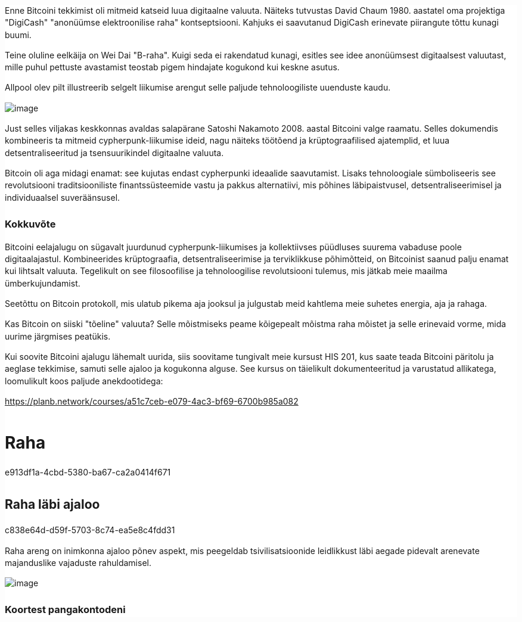 Enne Bitcoini tekkimist oli mitmeid katseid luua digitaalne valuuta. Näiteks tutvustas David Chaum 1980. aastatel oma projektiga "DigiCash" "anonüümse elektroonilise raha" kontseptsiooni. Kahjuks ei saavutanud DigiCash erinevate piirangute tõttu kunagi buumi.

Teine oluline eelkäija on Wei Dai "B-raha". Kuigi seda ei rakendatud kunagi, esitles see idee anonüümsest digitaalsest valuutast, mille puhul pettuste avastamist teostab pigem hindajate kogukond kui keskne asutus.

Allpool olev pilt illustreerib selgelt liikumise arengut selle paljude tehnoloogiliste uuenduste kaudu.

![image](assets/en/05.webp)

Just selles viljakas keskkonnas avaldas salapärane Satoshi Nakamoto 2008. aastal Bitcoini valge raamatu. Selles dokumendis kombineeris ta mitmeid cypherpunk-liikumise ideid, nagu näiteks töötõend ja krüptograafilised ajatemplid, et luua detsentraliseeritud ja tsensuurikindel digitaalne valuuta.

Bitcoin oli aga midagi enamat: see kujutas endast cypherpunki ideaalide saavutamist. Lisaks tehnoloogiale sümboliseeris see revolutsiooni traditsiooniliste finantssüsteemide vastu ja pakkus alternatiivi, mis põhines läbipaistvusel, detsentraliseerimisel ja individuaalsel suveräänsusel.

### Kokkuvõte

Bitcoini eelajalugu on sügavalt juurdunud cypherpunk-liikumises ja kollektiivses püüdluses suurema vabaduse poole digitaalajastul. Kombineerides krüptograafia, detsentraliseerimise ja terviklikkuse põhimõtteid, on Bitcoinist saanud palju enamat kui lihtsalt valuuta. Tegelikult on see filosoofilise ja tehnoloogilise revolutsiooni tulemus, mis jätkab meie maailma ümberkujundamist.

Seetõttu on Bitcoin protokoll, mis ulatub pikema aja jooksul ja julgustab meid kahtlema meie suhetes energia, aja ja rahaga.

Kas Bitcoin on siiski "tõeline" valuuta? Selle mõistmiseks peame kõigepealt mõistma raha mõistet ja selle erinevaid vorme, mida uurime järgmises peatükis.

Kui soovite Bitcoini ajalugu lähemalt uurida, siis soovitame tungivalt meie kursust HIS 201, kus saate teada Bitcoini päritolu ja aeglase tekkimise, samuti selle ajaloo ja kogukonna alguse. See kursus on täielikult dokumenteeritud ja varustatud allikatega, loomulikult koos paljude anekdootidega:

https://planb.network/courses/a51c7ceb-e079-4ac3-bf69-6700b985a082

# Raha

<partId>e913df1a-4cbd-5380-ba67-ca2a0414f671</partId>

## Raha läbi ajaloo

<chapterId>c838e64d-d59f-5703-8c74-ea5e8c4fdd31</chapterId>

Raha areng on inimkonna ajaloo põnev aspekt, mis peegeldab tsivilisatsioonide leidlikkust läbi aegade pidevalt arenevate majanduslike vajaduste rahuldamisel.

![image](assets/en/06.webp)

### Koortest pangakontodeni
